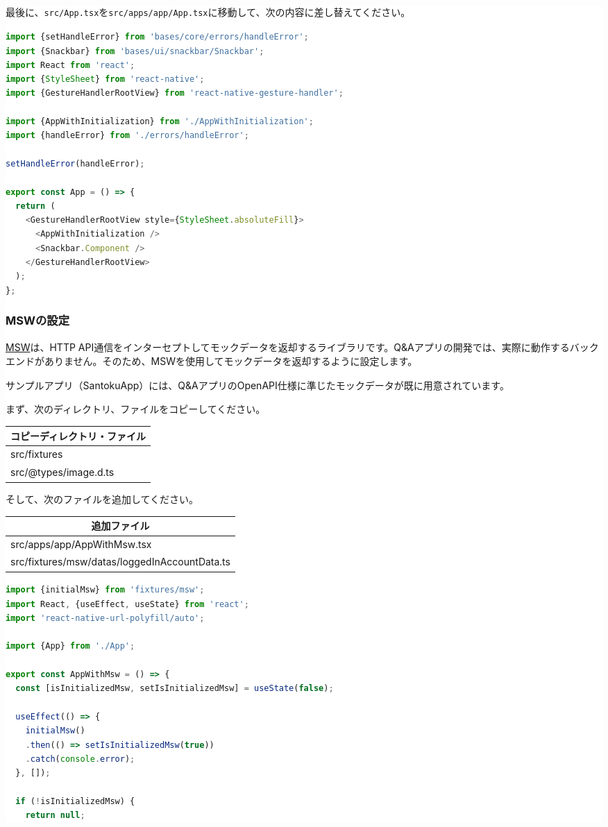 ```typescript jsx title="src/apps/app/AppWithInitialization.tsx"
```

最後に、`src/App.tsx`を`src/apps/app/App.tsx`に移動して、次の内容に差し替えてください。

```typescript jsx title="src/apps/app/App.tsx"
import {setHandleError} from 'bases/core/errors/handleError';
import {Snackbar} from 'bases/ui/snackbar/Snackbar';
import React from 'react';
import {StyleSheet} from 'react-native';
import {GestureHandlerRootView} from 'react-native-gesture-handler';

import {AppWithInitialization} from './AppWithInitialization';
import {handleError} from './errors/handleError';

setHandleError(handleError);

export const App = () => {
  return (
    <GestureHandlerRootView style={StyleSheet.absoluteFill}>
      <AppWithInitialization />
      <Snackbar.Component />
    </GestureHandlerRootView>
  );
};
```

### MSWの設定

[MSW](https://mswjs.io/)は、HTTP API通信をインターセプトしてモックデータを返却するライブラリです。Q&Aアプリの開発では、実際に動作するバックエンドがありません。そのため、MSWを使用してモックデータを返却するように設定します。

サンプルアプリ（SantokuApp）には、Q&AアプリのOpenAPI仕様に準じたモックデータが既に用意されています。

まず、次のディレクトリ、ファイルをコピーしてください。

| コピーディレクトリ・ファイル |
|--|
| src/fixtures |
| src/@types/image.d.ts |

そして、次のファイルを追加してください。

| 追加ファイル |
|--|
| src/apps/app/AppWithMsw.tsx |
| src/fixtures/msw/datas/loggedInAccountData.ts |

```typescript jsx title="src/apps/app/AppWithMsw.tsx"
import {initialMsw} from 'fixtures/msw';
import React, {useEffect, useState} from 'react';
import 'react-native-url-polyfill/auto';

import {App} from './App';

export const AppWithMsw = () => {
  const [isInitializedMsw, setIsInitializedMsw] = useState(false);

  useEffect(() => {
    initialMsw()
    .then(() => setIsInitializedMsw(true))
    .catch(console.error);
  }, []);

  if (!isInitializedMsw) {
    return null;
```
